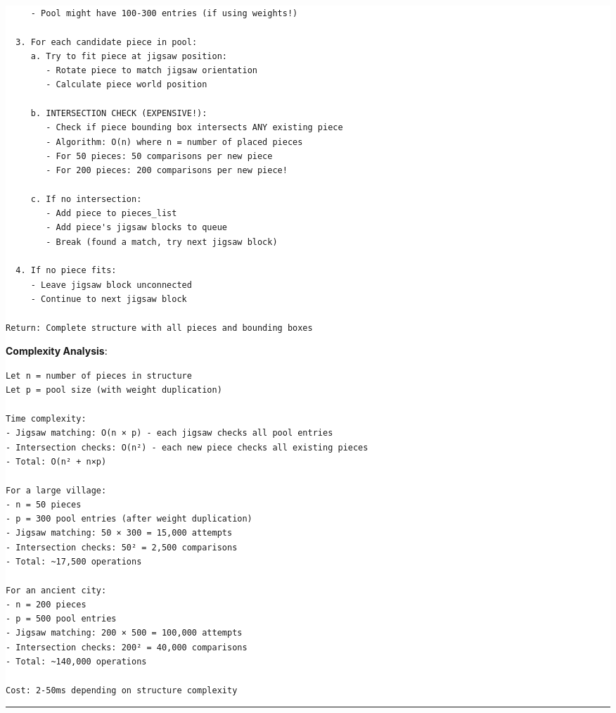 ```
     - Pool might have 100-300 entries (if using weights!)

  3. For each candidate piece in pool:
     a. Try to fit piece at jigsaw position:
        - Rotate piece to match jigsaw orientation
        - Calculate piece world position

     b. INTERSECTION CHECK (EXPENSIVE!):
        - Check if piece bounding box intersects ANY existing piece
        - Algorithm: O(n) where n = number of placed pieces
        - For 50 pieces: 50 comparisons per new piece
        - For 200 pieces: 200 comparisons per new piece!

     c. If no intersection:
        - Add piece to pieces_list
        - Add piece's jigsaw blocks to queue
        - Break (found a match, try next jigsaw block)

  4. If no piece fits:
     - Leave jigsaw block unconnected
     - Continue to next jigsaw block

Return: Complete structure with all pieces and bounding boxes
```

**Complexity Analysis**:
```
Let n = number of pieces in structure
Let p = pool size (with weight duplication)

Time complexity:
- Jigsaw matching: O(n × p) - each jigsaw checks all pool entries
- Intersection checks: O(n²) - each new piece checks all existing pieces
- Total: O(n² + n×p)

For a large village:
- n = 50 pieces
- p = 300 pool entries (after weight duplication)
- Jigsaw matching: 50 × 300 = 15,000 attempts
- Intersection checks: 50² = 2,500 comparisons
- Total: ~17,500 operations

For an ancient city:
- n = 200 pieces
- p = 500 pool entries
- Jigsaw matching: 200 × 500 = 100,000 attempts
- Intersection checks: 200² = 40,000 comparisons
- Total: ~140,000 operations

Cost: 2-50ms depending on structure complexity
```

---
